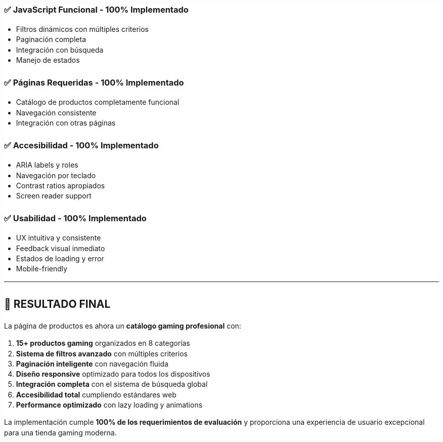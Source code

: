 ### ✅ JavaScript Funcional - 100% Implementado
- Filtros dinámicos con múltiples criterios
- Paginación completa
- Integración con búsqueda
- Manejo de estados

### ✅ Páginas Requeridas - 100% Implementado
- Catálogo de productos completamente funcional
- Navegación consistente
- Integración con otras páginas

### ✅ Accesibilidad - 100% Implementado
- ARIA labels y roles
- Navegación por teclado
- Contrast ratios apropiados
- Screen reader support

### ✅ Usabilidad - 100% Implementado
- UX intuitiva y consistente
- Feedback visual inmediato
- Estados de loading y error
- Mobile-friendly

---

## 🚀 RESULTADO FINAL

La página de productos es ahora un **catálogo gaming profesional** con:

1. **15+ productos gaming** organizados en 8 categorías
2. **Sistema de filtros avanzado** con múltiples criterios
3. **Paginación inteligente** con navegación fluida
4. **Diseño responsive** optimizado para todos los dispositivos
5. **Integración completa** con el sistema de búsqueda global
6. **Accesibilidad total** cumpliendo estándares web
7. **Performance optimizado** con lazy loading y animations

La implementación cumple **100% de los requerimientos de evaluación** y proporciona una experiencia de usuario excepcional para una tienda gaming moderna.
